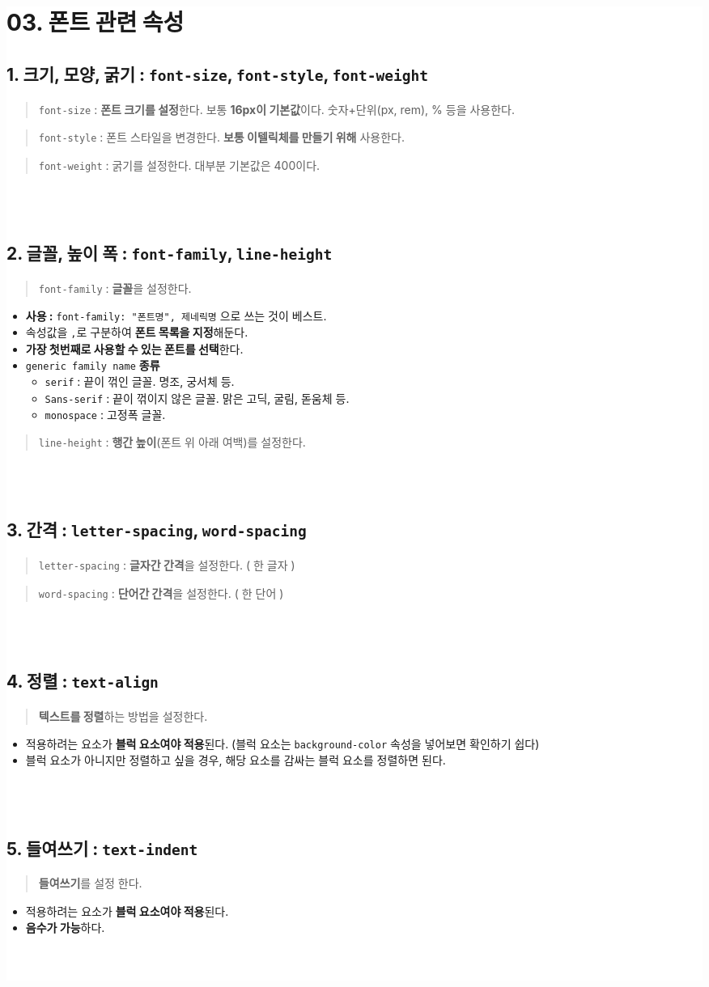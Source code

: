 # 03. 폰트 관련 속성
## 1. 크기, 모양, 굵기 : `font-size`, `font-style`, `font-weight`

> `font-size` : **폰트 크기를 설정**한다. 보통 **16px이 기본값**이다. 숫자+단위(px, rem), % 등을 사용한다.

> `font-style` : 폰트 스타일을 변경한다. **보통 이텔릭체를 만들기 위해** 사용한다.

> `font-weight` : 굵기를 설정한다. 대부분 기본값은 400이다.
<br>
<br>

## 2. 글꼴, 높이 폭 : `font-family`, `line-height`

> `font-family` : **글꼴**을 설정한다.

- **사용 :** `font-family: "폰트명", 제네릭명` 으로 쓰는 것이 베스트.
- 속성값을 `,`로 구분하여 **폰트 목록을 지정**해둔다.
- **가장 첫번째로 사용할 수 있는 폰트를 선택**한다.
- `generic family name` **종류**
    - `serif` : 끝이 꺾인 글꼴. 명조, 궁서체 등.
    - `Sans-serif` : 끝이 꺾이지 않은 글꼴. 맑은 고딕, 굴림, 돋움체 등.
    - `monospace` : 고정폭 글꼴.

> `line-height` : **행간 높이**(폰트 위 아래 여백)를 설정한다.
<br>
<br>

## 3. 간격 : `letter-spacing`, `word-spacing`

> `letter-spacing` : **글자간 간격**을 설정한다. ( 한 글자 )

> `word-spacing` : **단어간 간격**을 설정한다. ( 한 단어 )
<br>
<br>

## 4. 정렬 : `text-align`

> **텍스트를 정렬**하는 방법을 설정한다.

- 적용하려는 요소가 **블럭 요소여야 적용**된다. (블럭 요소는 `background-color` 속성을 넣어보면 확인하기 쉽다)
- 블럭 요소가 아니지만 정렬하고 싶을 경우, 해당 요소를 감싸는 블럭 요소를 정렬하면 된다.
<br>
<br>

## 5. 들여쓰기 : `text-indent`

> **들여쓰기**를 설정 한다.

- 적용하려는 요소가 **블럭 요소여야 적용**된다.
- **음수가 가능**하다.
<br>
<br>
